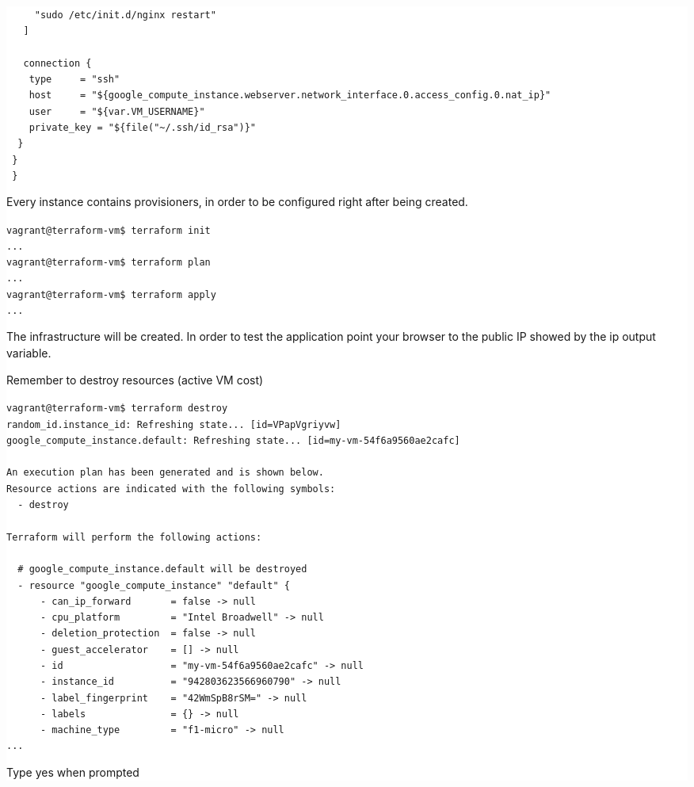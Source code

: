 ```
     "sudo /etc/init.d/nginx restart"
   ]

   connection {
    type     = "ssh"
    host     = "${google_compute_instance.webserver.network_interface.0.access_config.0.nat_ip}"
    user     = "${var.VM_USERNAME}"
    private_key = "${file("~/.ssh/id_rsa")}"
  }
 }
 }

```

Every instance contains provisioners, in order to be configured right after being created.

```
vagrant@terraform-vm$ terraform init
...
vagrant@terraform-vm$ terraform plan
...
vagrant@terraform-vm$ terraform apply
...

```

The infrastructure will be created. In order to test the application point your browser to the public IP showed by the ip output variable.


Remember to destroy resources (active VM cost)

```
vagrant@terraform-vm$ terraform destroy
random_id.instance_id: Refreshing state... [id=VPapVgriyvw]
google_compute_instance.default: Refreshing state... [id=my-vm-54f6a9560ae2cafc]

An execution plan has been generated and is shown below.
Resource actions are indicated with the following symbols:
  - destroy

Terraform will perform the following actions:

  # google_compute_instance.default will be destroyed
  - resource "google_compute_instance" "default" {
      - can_ip_forward       = false -> null
      - cpu_platform         = "Intel Broadwell" -> null
      - deletion_protection  = false -> null
      - guest_accelerator    = [] -> null
      - id                   = "my-vm-54f6a9560ae2cafc" -> null
      - instance_id          = "942803623566960790" -> null
      - label_fingerprint    = "42WmSpB8rSM=" -> null
      - labels               = {} -> null
      - machine_type         = "f1-micro" -> null
...
```
Type yes when prompted



